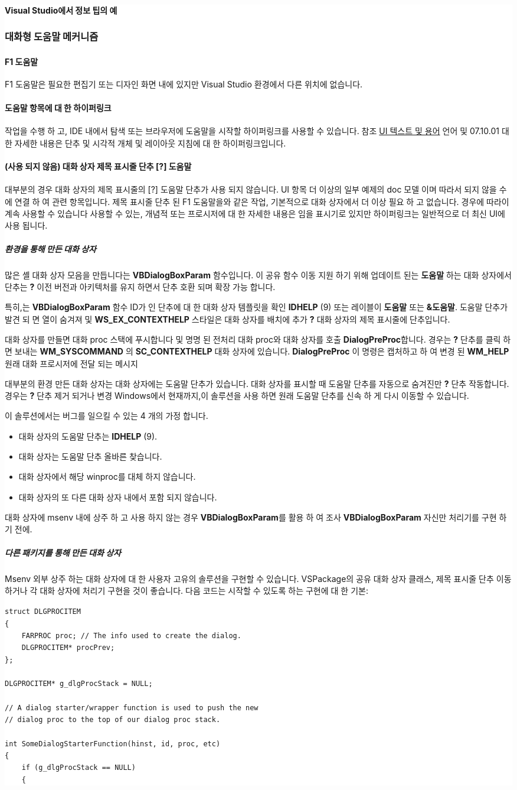  **Visual Studio에서 정보 팁의 예**  
  
### <a name="interactive-help-mechanisms"></a>대화형 도움말 메커니즘  
  
#### <a name="f1-help"></a>F1 도움말  
 F1 도움말은 필요한 편집기 또는 디자인 화면 내에 있지만 Visual Studio 환경에서 다른 위치에 없습니다.  
  
#### <a name="hyperlinks-to-help-topics"></a>도움말 항목에 대 한 하이퍼링크  
 작업을 수행 하 고, IDE 내에서 탐색 또는 브라우저에 도움말을 시작할 하이퍼링크를 사용할 수 있습니다. 참조 [UI 텍스트 및 용어](../../extensibility/ux-guidelines/ui-text-and-help-for-visual-studio.md#BKMK_UITextAndTerminology) 언어 및 07.10.01 대 한 자세한 내용은 단추 및 시각적 개체 및 레이아웃 지침에 대 한 하이퍼링크입니다.  
  
#### <a name="help--buttons-in-dialog-title-bars-deprecated"></a>(사용 되지 않음) 대화 상자 제목 표시줄 단추 [?] 도움말  
 대부분의 경우 대화 상자의 제목 표시줄의 [?] 도움말 단추가 사용 되지 않습니다. UI 항목 더 이상의 일부 예제의 doc 모델 이며 따라서 되지 않을 수에 연결 하 여 관련 항목입니다. 제목 표시줄 단추 된 F1 도움말을와 같은 작업, 기본적으로 대화 상자에서 더 이상 필요 하 고 없습니다. 경우에 따라이 계속 사용할 수 있습니다 사용할 수 있는, 개념적 또는 프로시저에 대 한 자세한 내용은 임을 표시기로 있지만 하이퍼링크는 일반적으로 더 최신 UI에 사용 됩니다.  
  
##### <a name="dialogs-created-through-the-environment"></a>환경을 통해 만든 대화 상자  
 많은 셸 대화 상자 모음을 만듭니다는 **VBDialogBoxParam** 함수입니다. 이 공유 함수 이동 지원 하기 위해 업데이트 된는 **도움말** 하는 대화 상자에서 단추는 **?** 이전 버전과 아키텍처를 유지 하면서 단추 호환 되며 확장 가능 합니다.  
  
 특히,는 **VBDialogBoxParam** 함수 ID가 인 단추에 대 한 대화 상자 템플릿을 확인 **IDHELP** (9) 또는 레이블이 **도움말** 또는 **&도움말**. 도움말 단추가 발견 되 면 열이 숨겨져 및 **WS_EX_CONTEXTHELP** 스타일은 대화 상자를 배치에 추가 **?** 대화 상자의 제목 표시줄에 단추입니다.  
  
 대화 상자를 만들면 대화 proc 스택에 푸시합니다 및 명명 된 전처리 대화 proc와 대화 상자를 호출 **DialogPreProc**합니다. 경우는 **?** 단추를 클릭 하면 보내는 **WM_SYSCOMMAND** 의 **SC_CONTEXTHELP** 대화 상자에 있습니다. **DialogPreProc** 이 명령은 캡처하고 하 여 변경 된 **WM_HELP** 원래 대화 프로시저에 전달 되는 메시지  
  
 대부분의 환경 만든 대화 상자는 대화 상자에는 도움말 단추가 있습니다. 대화 상자를 표시할 때 도움말 단추를 자동으로 숨겨진만 **?** 단추 작동합니다. 경우는 **?** 단추 제거 되거나 변경 Windows에서 현재까지,이 솔루션을 사용 하면 원래 도움말 단추를 신속 하 게 다시 이동할 수 있습니다.  
  
 이 솔루션에서는 버그를 일으킬 수 있는 4 개의 가정 합니다.  
  
-   대화 상자의 도움말 단추는 **IDHELP** (9).  
  
-   대화 상자는 도움말 단추 올바른 찾습니다.  
  
-   대화 상자에서 해당 winproc를 대체 하지 않습니다.  
  
-   대화 상자의 또 다른 대화 상자 내에서 포함 되지 않습니다.  
  
 대화 상자에 msenv 내에 상주 하 고 사용 하지 않는 경우 **VBDialogBoxParam**를 활용 하 여 조사 **VBDialogBoxParam** 자신만 처리기를 구현 하기 전에.  
  
##### <a name="dialogs-created-through-other-packages"></a>다른 패키지를 통해 만든 대화 상자  
 Msenv 외부 상주 하는 대화 상자에 대 한 사용자 고유의 솔루션을 구현할 수 있습니다. VSPackage의 공유 대화 상자 클래스, 제목 표시줄 단추 이동 하거나 각 대화 상자에 처리기 구현을 것이 좋습니다. 다음 코드는 시작할 수 있도록 하는 구현에 대 한 기본:  
  
```  
struct DLGPROCITEM  
{  
    FARPROC proc; // The info used to create the dialog.  
    DLGPROCITEM* procPrev;  
};  
  
DLGPROCITEM* g_dlgProcStack = NULL;  
  
// A dialog starter/wrapper function is used to push the new  
// dialog proc to the top of our dialog proc stack.  
  
int SomeDialogStarterFunction(hinst, id, proc, etc)  
{  
    if (g_dlgProcStack == NULL)  
    {  
```